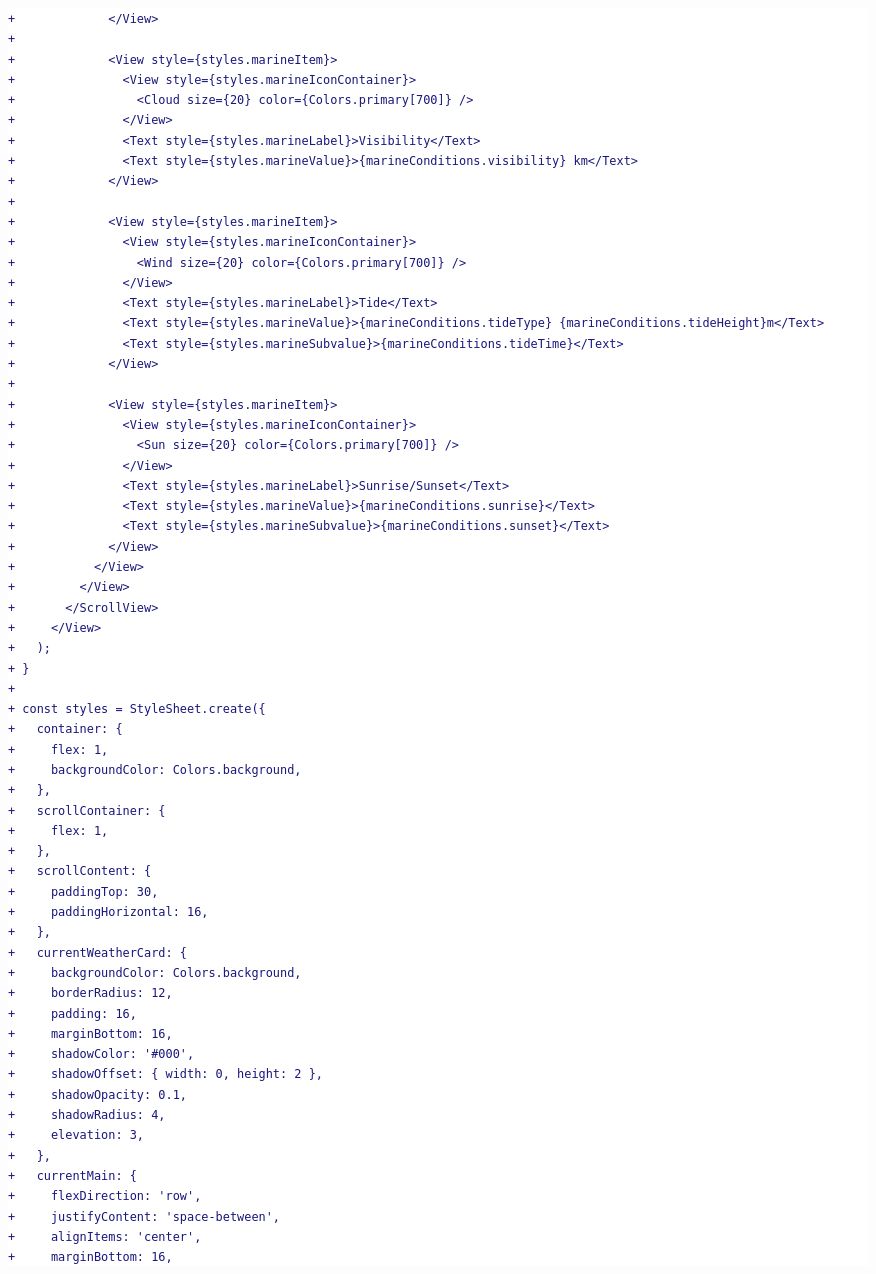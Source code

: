 ```diff
+             </View>
+             
+             <View style={styles.marineItem}>
+               <View style={styles.marineIconContainer}>
+                 <Cloud size={20} color={Colors.primary[700]} />
+               </View>
+               <Text style={styles.marineLabel}>Visibility</Text>
+               <Text style={styles.marineValue}>{marineConditions.visibility} km</Text>
+             </View>
+             
+             <View style={styles.marineItem}>
+               <View style={styles.marineIconContainer}>
+                 <Wind size={20} color={Colors.primary[700]} />
+               </View>
+               <Text style={styles.marineLabel}>Tide</Text>
+               <Text style={styles.marineValue}>{marineConditions.tideType} {marineConditions.tideHeight}m</Text>
+               <Text style={styles.marineSubvalue}>{marineConditions.tideTime}</Text>
+             </View>
+             
+             <View style={styles.marineItem}>
+               <View style={styles.marineIconContainer}>
+                 <Sun size={20} color={Colors.primary[700]} />
+               </View>
+               <Text style={styles.marineLabel}>Sunrise/Sunset</Text>
+               <Text style={styles.marineValue}>{marineConditions.sunrise}</Text>
+               <Text style={styles.marineSubvalue}>{marineConditions.sunset}</Text>
+             </View>
+           </View>
+         </View>
+       </ScrollView>
+     </View>
+   );
+ }
+ 
+ const styles = StyleSheet.create({
+   container: {
+     flex: 1,
+     backgroundColor: Colors.background,
+   },
+   scrollContainer: {
+     flex: 1,
+   },
+   scrollContent: {
+     paddingTop: 30,
+     paddingHorizontal: 16,
+   },
+   currentWeatherCard: {
+     backgroundColor: Colors.background,
+     borderRadius: 12,
+     padding: 16,
+     marginBottom: 16,
+     shadowColor: '#000',
+     shadowOffset: { width: 0, height: 2 },
+     shadowOpacity: 0.1,
+     shadowRadius: 4,
+     elevation: 3,
+   },
+   currentMain: {
+     flexDirection: 'row',
+     justifyContent: 'space-between',
+     alignItems: 'center',
+     marginBottom: 16,
```